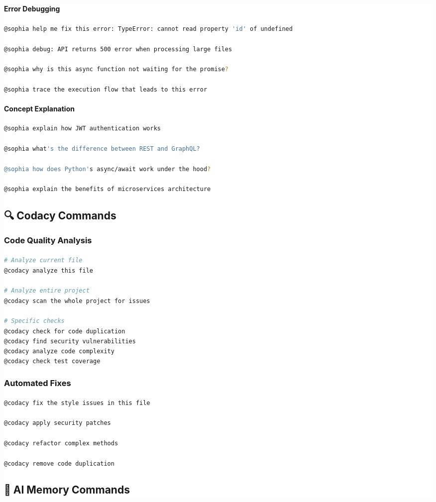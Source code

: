 #### **Error Debugging**
```bash
@sophia help me fix this error: TypeError: cannot read property 'id' of undefined

@sophia debug: API returns 500 error when processing large files

@sophia why is this async function not waiting for the promise?

@sophia trace the execution flow that leads to this error
```

#### **Concept Explanation**
```bash
@sophia explain how JWT authentication works

@sophia what's the difference between REST and GraphQL?

@sophia how does Python's async/await work under the hood?

@sophia explain the benefits of microservices architecture
```

## **🔍 Codacy Commands**

### **Code Quality Analysis**
```bash
# Analyze current file
@codacy analyze this file

# Analyze entire project
@codacy scan the whole project for issues

# Specific checks
@codacy check for code duplication
@codacy find security vulnerabilities
@codacy analyze code complexity
@codacy check test coverage
```

### **Automated Fixes**
```bash
@codacy fix the style issues in this file

@codacy apply security patches

@codacy refactor complex methods

@codacy remove code duplication
```

## **🧠 AI Memory Commands**
